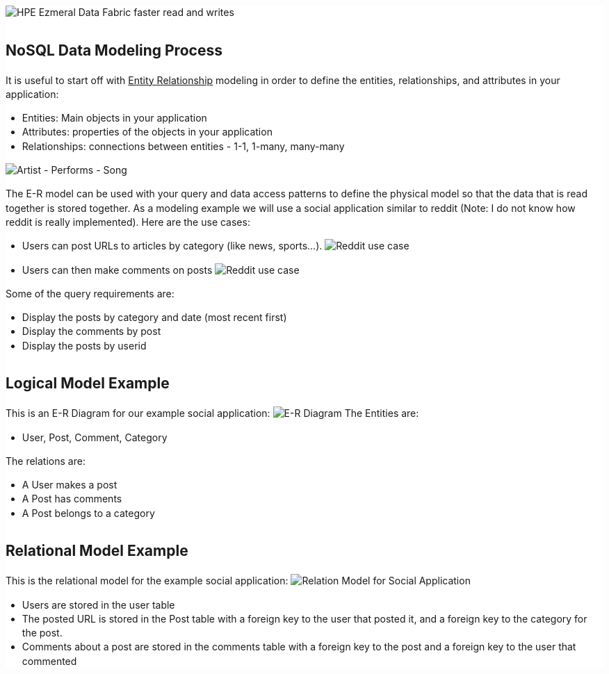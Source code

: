 <img src="https://hpe-developer-portal.s3.amazonaws.com/uploads/media/2020/6/mapr-db-read-writes-1594186238593.png" alt="HPE Ezmeral Data Fabric faster read and writes" width="900">

## **NoSQL Data Modeling Process**

It is useful to start off with [Entity Relationship](https://en.wikipedia.org/wiki/Entity%E2%80%93relationship_model) modeling in order to define the entities, relationships, and attributes in your application:
* Entities: Main objects in your application
* Attributes: properties of the objects in your application
* Relationships: connections between entities - 1-1, 1-many, many-many

![Artist - Performs - Song](https://hpe-developer-portal.s3.amazonaws.com/uploads/media/2020/6/artist-performs-song-1594186280849.png)

The E-R model can be used with your query and data access patterns to define the physical model so that the data that is read together is stored together.
As a modeling example we will use a social application similar to reddit (Note: I do not know how reddit is really implemented). Here are the use cases:
 * Users can post URLs to articles by category (like news, sports…).
   ![Reddit use case](https://hpe-developer-portal.s3.amazonaws.com/uploads/media/2020/6/reddit-use-case-1-1594186305947.png)

 * Users can then make comments on posts
   ![Reddit use case](https://hpe-developer-portal.s3.amazonaws.com/uploads/media/2020/6/reddit-use-case-2-1594186327388.png)

Some of the query requirements are:
* Display the posts by category and date (most recent first)
* Display the comments by post
* Display the posts by userid

## **Logical Model Example**

This is an E-R Diagram for our example social application:
![E-R Diagram](https://hpe-developer-portal.s3.amazonaws.com/uploads/media/2020/6/e-r-diagram-1594186359002.png)
The Entities are:
* User, Post, Comment, Category

The relations are:
* A User makes a post
* A Post has comments
* A Post belongs to a category

## **Relational Model Example**

This is the relational model for the example social application:
![Relation Model for Social Application](https://hpe-developer-portal.s3.amazonaws.com/uploads/media/2020/6/relation-model-social-app-1594186378259.png)
* Users are stored in the user table
* The posted URL is  stored in the Post table with a foreign key to the user that posted it, and a foreign key to the category for the post.
* Comments about a post are stored in the comments table with a foreign key to the post and a foreign key to the user that commented
